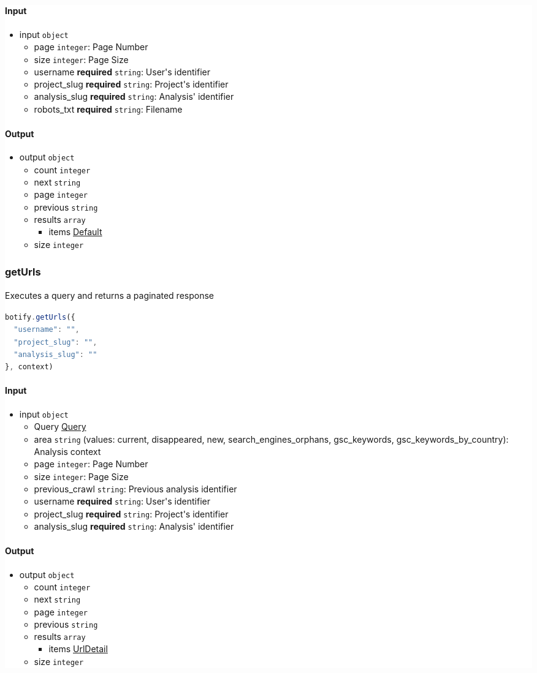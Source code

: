#### Input
* input `object`
  * page `integer`: Page Number
  * size `integer`: Page Size
  * username **required** `string`: User's identifier
  * project_slug **required** `string`: Project's identifier
  * analysis_slug **required** `string`: Analysis' identifier
  * robots_txt **required** `string`: Filename

#### Output
* output `object`
  * count `integer`
  * next `string`
  * page `integer`
  * previous `string`
  * results `array`
    * items [Default](#default)
  * size `integer`

### getUrls
Executes a query and returns a paginated response


```js
botify.getUrls({
  "username": "",
  "project_slug": "",
  "analysis_slug": ""
}, context)
```

#### Input
* input `object`
  * Query [Query](#query)
  * area `string` (values: current, disappeared, new, search_engines_orphans, gsc_keywords, gsc_keywords_by_country): Analysis context
  * page `integer`: Page Number
  * size `integer`: Page Size
  * previous_crawl `string`: Previous analysis identifier
  * username **required** `string`: User's identifier
  * project_slug **required** `string`: Project's identifier
  * analysis_slug **required** `string`: Analysis' identifier

#### Output
* output `object`
  * count `integer`
  * next `string`
  * page `integer`
  * previous `string`
  * results `array`
    * items [UrlDetail](#urldetail)
  * size `integer`
